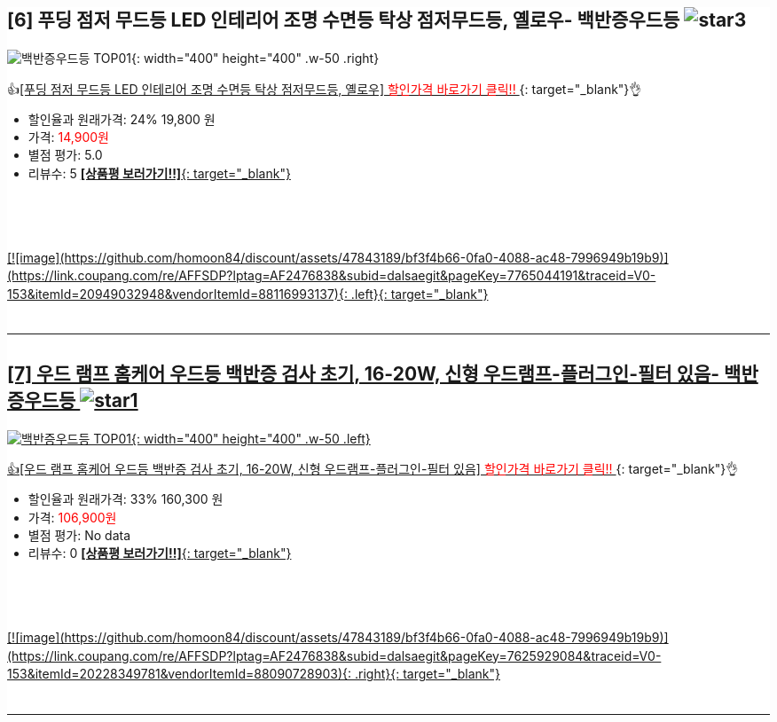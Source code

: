 
        
       
## [6] 푸딩 점저 무드등 LED 인테리어 조명 수면등 탁상 점저무드등, 옐로우- 백반증우드등  <img width="81" alt="star3" src="https://user-images.githubusercontent.com/78655692/151471989-9e21d7a8-a7b6-44b0-b598-2bb204b56b00.png">

![백반증우드등 TOP01](https://thumbnail10.coupangcdn.com/thumbnails/remote/230x230ex/image/vendor_inventory/14eb/6c389bc92553c6ccd75ff04573275a89eb51f605f3524f3cba051aeb1d97.jpg){: width="400" height="400" .w-50 .right}


👍<a href="https://link.coupang.com/re/AFFSDP?lptag=AF2476838&subid=dalsaegit&pageKey=7765044191&traceid=V0-153&itemId=20949032948&vendorItemId=88116993137">[푸딩 점저 무드등 LED 인테리어 조명 수면등 탁상 점저무드등, 옐로우]<font color=red> 할인가격 바로가기 클릭!! </font></a>{: target="_blank"}👌
<br>
- 할인율과 원래가격: 24%  19,800   원
- 가격: <span style='color:red'>14,900원</span>
- 별점 평가: 5.0
- 리뷰수: 5 <a href="https://link.coupang.com/re/AFFSDP?lptag=AF2476838&subid=dalsaegit&pageKey=7765044191&traceid=V0-153&itemId=20949032948&vendorItemId=88116993137"> <strong>[상품평 보러가기!!]</strong>{: target="_blank"}
<br>
<br>
<br>
[![image](https://github.com/homoon84/discount/assets/47843189/bf3f4b66-0fa0-4088-ac48-7996949b19b9)](https://link.coupang.com/re/AFFSDP?lptag=AF2476838&subid=dalsaegit&pageKey=7765044191&traceid=V0-153&itemId=20949032948&vendorItemId=88116993137){: .left}{: target="_blank"}
<br>
<br>

---

        
       
## [7] 우드 램프 홈케어 우드등 백반증 검사 초기, 16-20W, 신형 우드램프-플러그인-필터 있음- 백반증우드등  <img width="81" alt="star1" src="https://user-images.githubusercontent.com/78655692/151471925-e5f35751-d4b9-416b-b41d-a059267a09e3.png">

![백반증우드등 TOP01](https://thumbnail9.coupangcdn.com/thumbnails/remote/230x230ex/image/vendor_inventory/7cfb/f6b5de5ec2d3c0fbd976a47b8b0a5b46c8136c9a985432de0052a3f01ba1.jpg){: width="400" height="400" .w-50 .left}


👍<a href="https://link.coupang.com/re/AFFSDP?lptag=AF2476838&subid=dalsaegit&pageKey=7625929084&traceid=V0-153&itemId=20228349781&vendorItemId=88090728903">[우드 램프 홈케어 우드등 백반증 검사 초기, 16-20W, 신형 우드램프-플러그인-필터 있음]<font color=red> 할인가격 바로가기 클릭!! </font></a>{: target="_blank"}👌
<br>
- 할인율과 원래가격: 33%  160,300   원
- 가격: <span style='color:red'>106,900원</span>
- 별점 평가: No data
- 리뷰수: 0 <a href="https://link.coupang.com/re/AFFSDP?lptag=AF2476838&subid=dalsaegit&pageKey=7625929084&traceid=V0-153&itemId=20228349781&vendorItemId=88090728903"> <strong>[상품평 보러가기!!]</strong>{: target="_blank"}
<br>
<br>
<br>
[![image](https://github.com/homoon84/discount/assets/47843189/bf3f4b66-0fa0-4088-ac48-7996949b19b9)](https://link.coupang.com/re/AFFSDP?lptag=AF2476838&subid=dalsaegit&pageKey=7625929084&traceid=V0-153&itemId=20228349781&vendorItemId=88090728903){: .right}{: target="_blank"}
<br>
<br>

---
